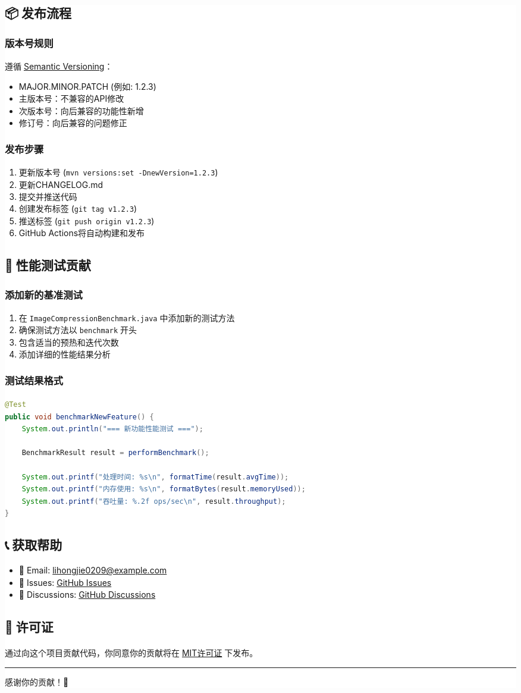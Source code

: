 ## 📦 发布流程

### 版本号规则
遵循 [Semantic Versioning](https://semver.org/)：
- MAJOR.MINOR.PATCH (例如: 1.2.3)
- 主版本号：不兼容的API修改
- 次版本号：向后兼容的功能性新增
- 修订号：向后兼容的问题修正

### 发布步骤
1. 更新版本号 (`mvn versions:set -DnewVersion=1.2.3`)
2. 更新CHANGELOG.md
3. 提交并推送代码
4. 创建发布标签 (`git tag v1.2.3`)
5. 推送标签 (`git push origin v1.2.3`)
6. GitHub Actions将自动构建和发布

## 🎨 性能测试贡献

### 添加新的基准测试
1. 在 `ImageCompressionBenchmark.java` 中添加新的测试方法
2. 确保测试方法以 `benchmark` 开头
3. 包含适当的预热和迭代次数
4. 添加详细的性能结果分析

### 测试结果格式
```java
@Test
public void benchmarkNewFeature() {
    System.out.println("=== 新功能性能测试 ===");
    
    BenchmarkResult result = performBenchmark();
    
    System.out.printf("处理时间: %s\n", formatTime(result.avgTime));
    System.out.printf("内存使用: %s\n", formatBytes(result.memoryUsed));
    System.out.printf("吞吐量: %.2f ops/sec\n", result.throughput);
}
```

## 📞 获取帮助

- 📧 Email: lihongjie0209@example.com
- 🐛 Issues: [GitHub Issues](https://github.com/lihongjie0209/fast-image-java/issues)
- 💬 Discussions: [GitHub Discussions](https://github.com/lihongjie0209/fast-image-java/discussions)

## 📜 许可证

通过向这个项目贡献代码，你同意你的贡献将在 [MIT许可证](LICENSE) 下发布。

---

感谢你的贡献！🎉
